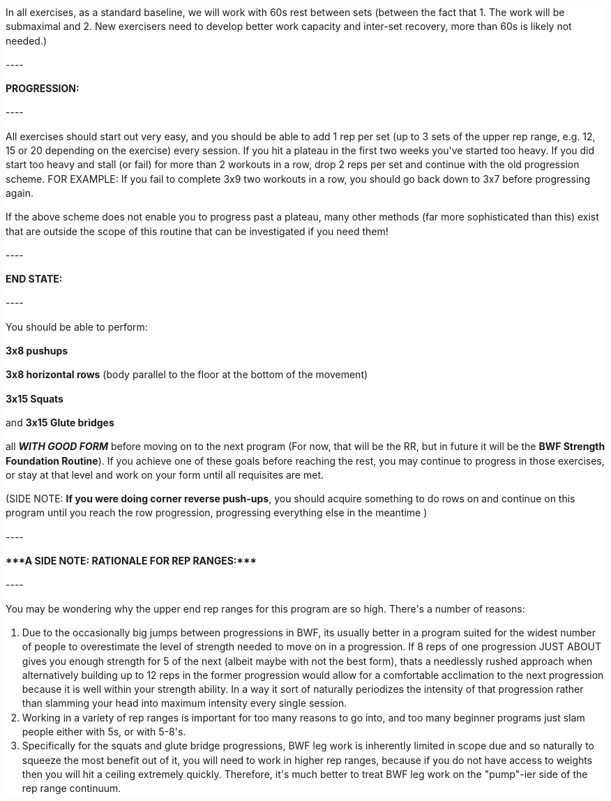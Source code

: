 In all exercises, as a standard baseline, we will work with 60s rest between sets (between the fact that 1. The work will be submaximal and 2. New exercisers need to develop better work capacity and inter-set recovery, more than 60s is likely not needed.)

\----

**PROGRESSION:**

\----

All exercises should start out very easy, and you should be able to add 1 rep per set (up to 3 sets of the upper rep range, e.g. 12, 15 or 20 depending on the exercise) every session. If you hit a plateau in the first two weeks you've started too heavy. If you did start too heavy and stall (or fail) for more than 2 workouts in a row, drop 2 reps per set and continue with the old progression scheme.  FOR EXAMPLE: If you fail to complete 3x9 two workouts in a row, you should go back down to 3x7 before progressing again.

If the above scheme does not enable you to progress past a plateau, many other methods (far more sophisticated than this) exist that are outside the scope of this routine that can be investigated if you need them!

\----

**END STATE:**

\----

You should be able to perform:

**3x8 pushups**

**3x8 horizontal rows** (body parallel to the floor at the bottom of the movement)

**3x15 Squats**

and **3x15 Glute bridges**

all ***WITH GOOD FORM*** before moving on to the next program (For now, that will be the RR, but in future it will be the **BWF Strength Foundation Routine**).   If you achieve one of these goals before reaching the rest, you may continue to progress in those exercises, or stay at that level and work on your form until all requisites are met.

(SIDE NOTE: **If you were doing corner reverse push-ups**, you should acquire something to do rows on and continue on this program until you reach the row progression, progressing everything else in the meantime )

\----

**\*\*\*A SIDE NOTE: RATIONALE FOR REP RANGES:\*\*\***

\----

You may be wondering why the upper end rep ranges for this program are so high. There's a number of reasons:

1. Due to the occasionally big jumps between progressions in BWF, its usually better in a program suited for the widest number of people to overestimate the level of strength needed to move on in a progression. If 8 reps of one progression JUST ABOUT gives you enough strength for 5 of the next (albeit maybe with not the best form), thats a needlessly rushed approach when alternatively building up to 12 reps in the former progression would allow for a comfortable acclimation to the next progression because it is well within your strength ability. In a way it sort of naturally periodizes the intensity of that progression rather than slamming your head into maximum intensity every single session.
2. Working in a variety of rep ranges is important for too many reasons to go into, and too many beginner programs just slam people either with 5s, or with 5-8's.
3. Specifically for the squats and glute bridge progressions, BWF leg work is inherently limited in scope due and so naturally to squeeze the most benefit out of it, you will need to work in higher rep ranges, because if you do not have access to weights then you will hit a ceiling extremely quickly. Therefore, it's much better to treat BWF leg work on the "pump"-ier side of the rep range continuum.

